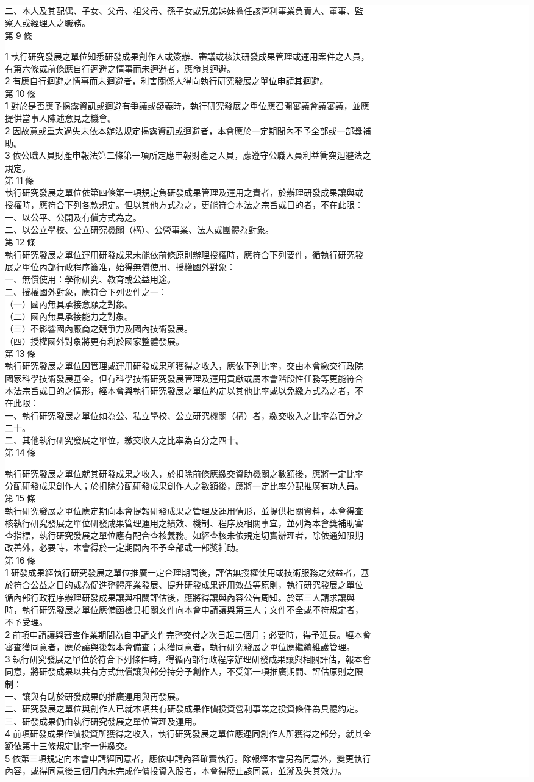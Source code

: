 二、本人及其配偶、子女、父母、祖父母、孫子女或兄弟姊妹擔任該營利事業負責人、董事、監  
察人或經理人之職務。  
第 9 條  


1 執行研究發展之單位知悉研發成果創作人或簽辦、審議或核決研發成果管理或運用案件之人員，  
有第六條或前條應自行迴避之情事而未迴避者，應命其迴避。  
2 有應自行迴避之情事而未迴避者，利害關係人得向執行研究發展之單位申請其迴避。  
第 10 條  
1 對於是否應予揭露資訊或迴避有爭議或疑義時，執行研究發展之單位應召開審議會議審議，並應  
提供當事人陳述意見之機會。  
2 因故意或重大過失未依本辦法規定揭露資訊或迴避者，本會應於一定期間內不予全部或一部獎補  
助。  
3 依公職人員財產申報法第二條第一項所定應申報財產之人員，應遵守公職人員利益衝突迴避法之  
規定。  
第 11 條  
執行研究發展之單位依第四條第一項規定負研發成果管理及運用之責者，於辦理研發成果讓與或  
授權時，應符合下列各款規定。但以其他方式為之，更能符合本法之宗旨或目的者，不在此限：  
一、以公平、公開及有償方式為之。  
二、以公立學校、公立研究機關（構）、公營事業、法人或團體為對象。  
第 12 條  
執行研究發展之單位運用研發成果未能依前條原則辦理授權時，應符合下列要件，循執行研究發  
展之單位內部行政程序簽准，始得無償使用、授權國外對象：  
一、無償使用：學術研究、教育或公益用途。  
二、授權國外對象，應符合下列要件之一：  
（一）國內無具承接意願之對象。  
（二）國內無具承接能力之對象。  
（三）不影響國內廠商之競爭力及國內技術發展。  
（四）授權國外對象將更有利於國家整體發展。  
第 13 條  
執行研究發展之單位因管理或運用研發成果所獲得之收入，應依下列比率，交由本會繳交行政院  
國家科學技術發展基金。但有科學技術研究發展管理及運用貢獻或屬本會階段性任務等更能符合  
本法宗旨或目的之情形，經本會與執行研究發展之單位約定以其他比率或以免繳方式為之者，不  
在此限：  
一、執行研究發展之單位如為公、私立學校、公立研究機關（構）者，繳交收入之比率為百分之  
二十。  
二、其他執行研究發展之單位，繳交收入之比率為百分之四十。  
第 14 條  


執行研究發展之單位就其研發成果之收入，於扣除前條應繳交資助機關之數額後，應將一定比率  
分配研發成果創作人；於扣除分配研發成果創作人之數額後，應將一定比率分配推廣有功人員。  
第 15 條  
執行研究發展之單位應定期向本會提報研發成果之管理及運用情形，並提供相關資料，本會得查  
核執行研究發展之單位研發成果管理運用之績效、機制、程序及相關事宜，並列為本會獎補助審  
查指標，執行研究發展之單位應有配合查核義務。如經查核未依規定切實辦理者，除依通知限期  
改善外，必要時，本會得於一定期間內不予全部或一部獎補助。  
第 16 條  
1 研發成果經執行研究發展之單位推廣一定合理期間後，評估無授權使用或技術服務之效益者，基  
於符合公益之目的或為促進整體產業發展、提升研發成果運用效益等原則，執行研究發展之單位  
循內部行政程序辦理研發成果讓與相關評估後，應將得讓與內容公告周知。於第三人請求讓與  
時，執行研究發展之單位應備函檢具相關文件向本會申請讓與第三人；文件不全或不符規定者，  
不予受理。  
2 前項申請讓與審查作業期間為自申請文件完整交付之次日起二個月；必要時，得予延長。經本會  
審查獲同意者，應於讓與後報本會備查；未獲同意者，執行研究發展之單位應繼續維護管理。  
3 執行研究發展之單位於符合下列條件時，得循內部行政程序辦理研發成果讓與相關評估，報本會  
同意，將研發成果以共有方式無償讓與部分持分予創作人，不受第一項推廣期間、評估原則之限  
制：  
一、讓與有助於研發成果的推廣運用與再發展。  
二、研究發展之單位與創作人已就本項共有研發成果作價投資營利事業之投資條件為具體約定。  
三、研發成果仍由執行研究發展之單位管理及運用。  
4 前項研發成果作價投資所獲得之收入，執行研究發展之單位應連同創作人所獲得之部分，就其全  
額依第十三條規定比率一併繳交。  
5 依第三項規定向本會申請經同意者，應依申請內容確實執行。除報經本會另為同意外，變更執行  
內容，或得同意後三個月內未完成作價投資入股者，本會得廢止該同意，並溯及失其效力。  